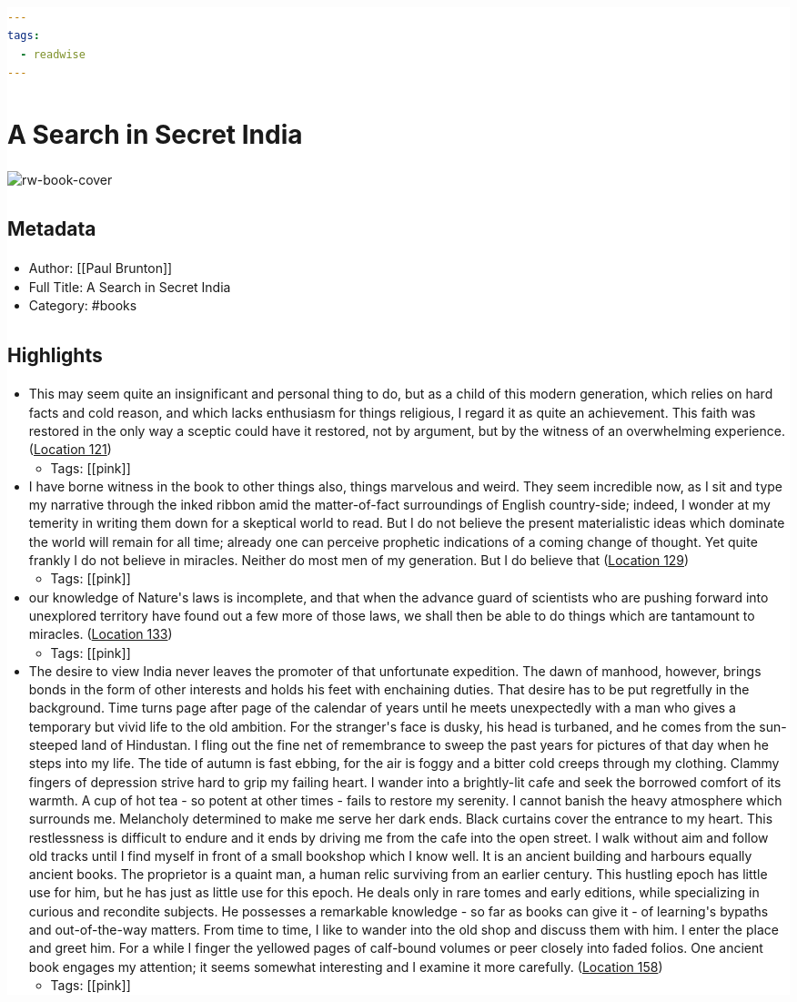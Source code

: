 ```yaml
---
tags:
  - readwise
---
```


# A Search in Secret India

![rw-book-cover](https://m.media-amazon.com/images/I/81Z4Eq5PmlL._SY160.jpg)

## Metadata
- Author: [[Paul Brunton]]
- Full Title: A Search in Secret India
- Category: #books

## Highlights
- This may seem quite an insignificant and personal thing to do, but as a child of this modern generation, which relies on hard facts and cold reason, and which lacks enthusiasm for things religious, I regard it as quite an achievement. This faith was restored in the only way a sceptic could have it restored, not by argument, but by the witness of an overwhelming experience. ([Location 121](https://readwise.io/to_kindle?action=open&asin=B07X2CB25Y&location=121))
    - Tags: [[pink]] 
- I have borne witness in the book to other things also, things marvelous and weird. They seem incredible now, as I sit and type my narrative through the inked ribbon amid the matter-of-fact surroundings of English country-side; indeed, I wonder at my temerity in writing them down for a skeptical world to read. But I do not believe the present materialistic ideas which dominate the world will remain for all time; already one can perceive prophetic indications of a coming change of thought. Yet quite frankly I do not believe in miracles. Neither do most men of my generation. But I do believe that ([Location 129](https://readwise.io/to_kindle?action=open&asin=B07X2CB25Y&location=129))
    - Tags: [[pink]] 
- our knowledge of Nature's laws is incomplete, and that when the advance guard of scientists who are pushing forward into unexplored territory have found out a few more of those laws, we shall then be able to do things which are tantamount to miracles. ([Location 133](https://readwise.io/to_kindle?action=open&asin=B07X2CB25Y&location=133))
    - Tags: [[pink]] 
- The desire to view India never leaves the promoter of that unfortunate expedition. The dawn of manhood, however, brings bonds in the form of other interests and holds his feet with enchaining duties. That desire has to be put regretfully in the background. Time turns page after page of the calendar of years until he meets unexpectedly with a man who gives a temporary but vivid life to the old ambition. For the stranger's face is dusky, his head is turbaned, and he comes from the sun-steeped land of Hindustan. I fling out the fine net of remembrance to sweep the past years for pictures of that day when he steps into my life. The tide of autumn is fast ebbing, for the air is foggy and a bitter cold creeps through my clothing. Clammy fingers of depression strive hard to grip my failing heart. I wander into a brightly-lit cafe and seek the borrowed comfort of its warmth. A cup of hot tea - so potent at other times - fails to restore my serenity. I cannot banish the heavy atmosphere which surrounds me. Melancholy determined to make me serve her dark ends. Black curtains cover the entrance to my heart. This restlessness is difficult to endure and it ends by driving me from the cafe into the open street. I walk without aim and follow old tracks until I find myself in front of a small bookshop which I know well. It is an ancient building and harbours equally ancient books. The proprietor is a quaint man, a human relic surviving from an earlier century. This hustling epoch has little use for him, but he has just as little use for this epoch. He deals only in rare tomes and early editions, while specializing in curious and recondite subjects. He possesses a remarkable knowledge - so far as books can give it - of learning's bypaths and out-of-the-way matters. From time to time, I like to wander into the old shop and discuss them with him. I enter the place and greet him. For a while I finger the yellowed pages of calf-bound volumes or peer closely into faded folios. One ancient book engages my attention; it seems somewhat interesting and I examine it more carefully. ([Location 158](https://readwise.io/to_kindle?action=open&asin=B07X2CB25Y&location=158))
    - Tags: [[pink]] 